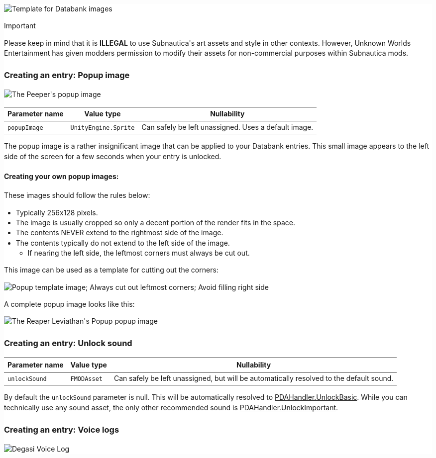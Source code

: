 ![Template for Databank images](../images/tutorials/databank-image-template.png)

> [!IMPORTANT]
> Please keep in mind that it is **ILLEGAL** to use Subnautica's art assets and style in other contexts. However, Unknown Worlds Entertainment has given modders permission to modify their assets for non-commercial purposes within Subnautica mods.

### Creating an entry: Popup image

![The Peeper's popup image](../images/tutorials/databank-popup.png)

| Parameter name | Value type | Nullability |
| --------- | ---- | --- |
| `popupImage` | `UnityEngine.Sprite` | Can safely be left unassigned. Uses a default image. |

The popup image is a rather insignificant image that can be applied to your Databank entries. This small image appears to the left side of the screen for a few seconds
when your entry is unlocked.

#### Creating your own popup images:

These images should follow the rules below:
- Typically 256x128 pixels.
- The image is usually cropped so only a decent portion of the render fits in the space.
- The contents NEVER extend to the rightmost side of the image.
- The contents typically do not extend to the left side of the image.
  - If nearing the left side, the leftmost corners must always be cut out.

This image can be used as a template for cutting out the corners:

![Popup template image; Always cut out leftmost corners; Avoid filling right side](../images/tutorials/databank-popup-template.png) 

A complete popup image looks like this:

![The Reaper Leviathan's Popup popup image](../images/tutorials/databank-popup-example.png)

### Creating an entry: Unlock sound

| Parameter name | Value type | Nullability |
| --------- | ---- | --- |
| `unlockSound` | `FMODAsset` | Can safely be left unassigned, but will be automatically resolved to the default sound. |

By default the `unlockSound` parameter is null. This will be automatically resolved to
[PDAHandler.UnlockBasic](https://subnauticamodding.github.io/Nautilus/api/Nautilus.Handlers.PDAHandler.html#Nautilus_Handlers_PDAHandler_UnlockBasic).
While you can technically use any sound asset, the only other recommended sound is
[PDAHandler.UnlockImportant](https://subnauticamodding.github.io/Nautilus/api/Nautilus.Handlers.PDAHandler.html#Nautilus_Handlers_PDAHandler_UnlockImportant).

### Creating an entry: Voice logs

![Degasi Voice Log](../images/tutorials/databank-audio-logs.png)
